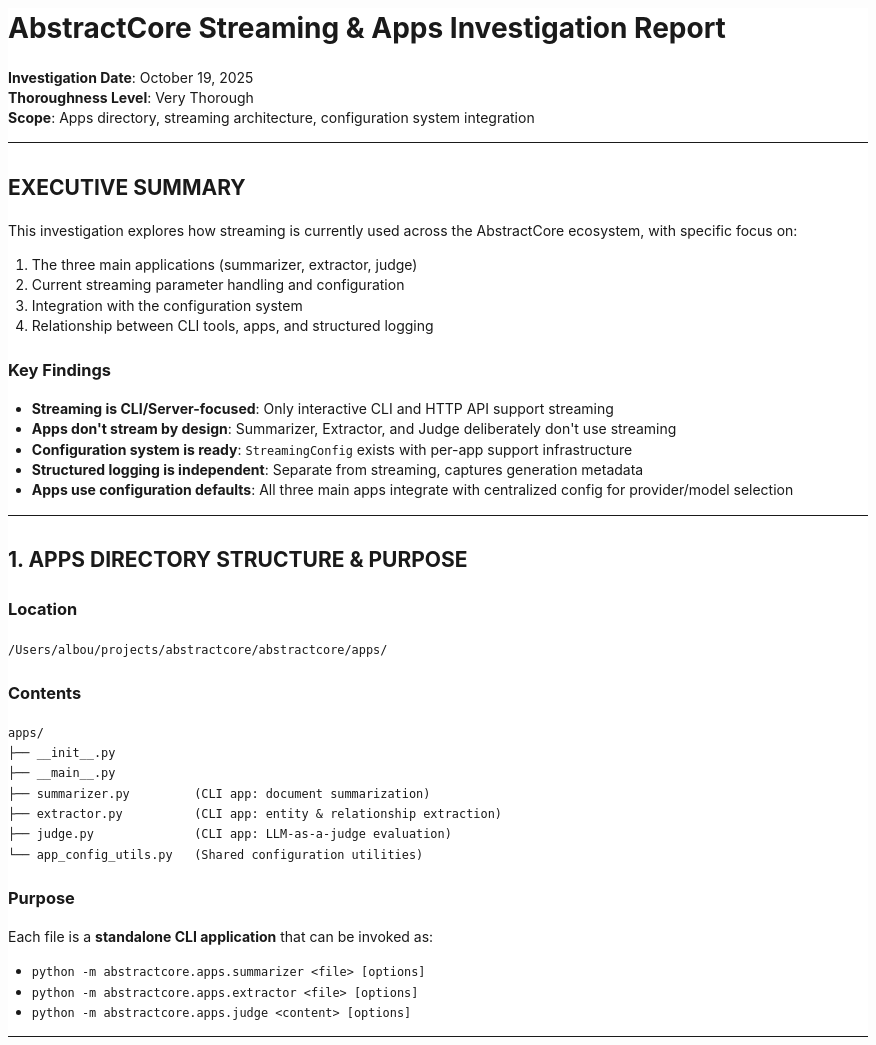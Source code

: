 # AbstractCore Streaming & Apps Investigation Report

**Investigation Date**: October 19, 2025  
**Thoroughness Level**: Very Thorough  
**Scope**: Apps directory, streaming architecture, configuration system integration

---

## EXECUTIVE SUMMARY

This investigation explores how streaming is currently used across the AbstractCore ecosystem, with specific focus on:
1. The three main applications (summarizer, extractor, judge)
2. Current streaming parameter handling and configuration
3. Integration with the configuration system
4. Relationship between CLI tools, apps, and structured logging

### Key Findings

- **Streaming is CLI/Server-focused**: Only interactive CLI and HTTP API support streaming
- **Apps don't stream by design**: Summarizer, Extractor, and Judge deliberately don't use streaming
- **Configuration system is ready**: `StreamingConfig` exists with per-app support infrastructure
- **Structured logging is independent**: Separate from streaming, captures generation metadata
- **Apps use configuration defaults**: All three main apps integrate with centralized config for provider/model selection

---

## 1. APPS DIRECTORY STRUCTURE & PURPOSE

### Location
`/Users/albou/projects/abstractcore/abstractcore/apps/`

### Contents
```
apps/
├── __init__.py
├── __main__.py
├── summarizer.py         (CLI app: document summarization)
├── extractor.py          (CLI app: entity & relationship extraction)
├── judge.py              (CLI app: LLM-as-a-judge evaluation)
└── app_config_utils.py   (Shared configuration utilities)
```

### Purpose
Each file is a **standalone CLI application** that can be invoked as:
- `python -m abstractcore.apps.summarizer <file> [options]`
- `python -m abstractcore.apps.extractor <file> [options]`
- `python -m abstractcore.apps.judge <content> [options]`

---